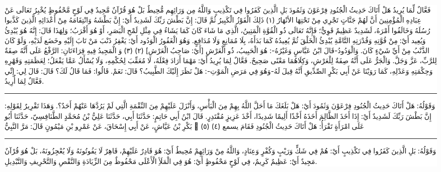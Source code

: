 فَعَّالٌ لِّمَا يُرِيدُ
هَلْ أَتَاكَ حَدِيثُ الْجُنُودِ
فِرْعَوْنَ وَثَمُودَ
بَلِ الَّذِينَ كَفَرُوا فِي تَكْذِيبٍ
وَاللَّهُ مِن وَرَائِهِم مُّحِيطٌ
بَلْ هُوَ قُرْآنٌ مَّجِيدٌ
فِي لَوْحٍ مَّحْفُوظٍ
يُخْبِرُ تَعَالَى عَنْ عِبَادِهِ الْمُؤْمِنِينَ أَنَّ
لَهُمْ جَنَّاتٍ تَجْرِي مِنْ تَحْتِهَا الأنْهَارُ
(١)
ذَلِكَ الْفَوْزُ الْكَبِيرُ
ثُمَّ قَالَ:
إِنَّ بَطْشَ رَبِّكَ لَشَدِيدٌ
أَيْ: إِنَّ بَطْشَهُ وَانْتِقَامَهُ مِنْ أَعْدَائِهِ الَّذِينَ كَذَّبوا رُسُلَهُ وَخَالَفُوا أَمْرَهُ، لَشَدِيدٌ عَظِيمٌ قَوِيٌّ؛ فَإِنَّهُ تَعَالَى ذُو الْقُوَّةِ الْمَتِينُ، الَّذِي مَا شَاءَ كَانَ كَمَا يَشَاءُ فِي مِثْلِ لَمْحِ الْبَصَرِ، أَوْ هُوَ أَقْرَبُ؛ وَلِهَذَا قَالَ:
إِنَّهُ هُوَ يُبْدِئُ وَيُعِيد
أَيْ: مِنْ قُوَّتِهِ وَقُدْرَتِهِ التَّامَّةِ يُبْدِئُ الْخَلْقَ ثُمَّ يُعِيدُهُ كَمَا بَدَأَهُ، بِلَا مُمَانِعٍ وَلَا مُدَافِعٍ.
وَهُوَ الْغَفُورُ الْوَدُود
أَيْ: يَغْفِرُ ذَنْبَ مَنْ تَابَ إِلَيْهِ وخَضَع لَدَيْهِ، وَلَوْ كَانَ الذَّنْبُ مِنْ أَيِّ شَيْءٍ كَانَ.
وَالْوَدُودُ-قَالَ ابْنُ عَبَّاسٍ وَغَيْرُهُ-: هُوَ الْحَبِيبُ،
ذُو الْعَرْشِ
\[أَيْ: صَاحِبُ الْعَرْشِ\]
(٢)
(٣)
وَ
الْمَجِيدُ
فِيهِ قِرَاءَتَانِ: الرَّفْعُ عَلَى أَنَّهُ صِفَةٌ لِلرَّبِّ، عَزَّ وَجَلَّ. وَالْجَرُّ عَلَى أَنَّهُ صِفَةٌ لِلْعَرْشِ، وَكِلَاهُمَا مَعْنًى صَحِيحٌ.
فَعَّالٌ لِمَا يُرِيدُ
أَيْ: مَهْمَا أَرَادَ فِعْلَهُ، لَا مُعَقِّبَ لِحُكْمِهِ، وَلَا يُسْأَلُ عَمَّا يَفْعَلُ؛ لِعَظَمَتِهِ وَقَهْرِهِ وَحِكْمَتِهِ وَعَدْلِهِ، كَمَا رَوَيْنَا عَنْ أَبِي بَكْرٍ الصِّدِّيقِ أَنَّهُ قِيلَ لَهُ-وَهُوَ فِي مَرَضِ الْمَوْتِ-: هَلْ نَظَرَ إِلَيْكَ الطَّبِيبُ؟ قَالَ: نَعَمْ. قَالُوا: فَمَا قَالُ لَكَ؟ قَالَ: قَالَ لِي: إِنِّي فَعَّالٌ لِمَا أُرِيدُ.
* * *
وَقَوْلُهُ:
هَلْ أَتَاكَ حَدِيثُ الْجُنُودِ فِرْعَوْنَ وَثَمُودَ
أَيْ: هَلْ بَلَغَكَ مَا أَحَلَّ اللَّهُ بِهِمْ مِنَ الْبَأْسِ، وَأَنْزَلَ عَلَيْهِمْ مِنَ النِّقْمَةِ الَّتِي لَمْ يَرُدَّهَا عَنْهُمْ أَحَدٌ؟.
وَهَذَا تَقْرِيرٌ لِقَوْلِهِ:
إِنَّ بَطْشَ رَبِّكَ لَشَدِيدٌ
أَيْ: إِذَا أَخَذَ الظَّالِمَ أَخَذَهُ أَخْذًا أَلِيمًا شَدِيدًا، أَخْذَ عَزِيزٍ مُقْتَدِرٍ.
قَالَ ابْنُ أَبِي حَاتِمٍ: حَدَّثَنَا أَبِي، حَدَّثَنَا عَلِيُّ بْنُ مُحَمَّدٍ الطَّنَافِسِيّ، حَدَّثَنَا أَبُو بَكْرِ بْنُ عَيَّاشٍ، عَنْ أَبِي إِسْحَاقَ، عَنْ عَمْرِو بْنِ مَيْمُونٍ قَالَ: مَرَّ النَّبِيُّ

عَلَى امْرَأَةٍ تَقْرَأُ:
هَلْ أَتَاكَ حَدِيثُ الْجُنُودِ
فَقَامَ يسمع
(٤)
(٥)
* * *
وَقَوْلُهُ:
بَلِ الَّذِينَ كَفَرُوا فِي تَكْذِيبٍ
أَيْ: هُمْ فِي شَكٍّ وَرَيْبٍ وَكُفْرٍ وَعِنَادٍ،
وَاللَّهُ مِنْ وَرَائِهِمْ مُحِيطٌ
أَيْ: هُوَ قَادِرٌ عَلَيْهِمْ، قَاهِرٌ لَا يَفُوتُونَهُ وَلَا يُعْجِزُونَهُ،
بَلْ هُوَ قُرْآنٌ مَجِيدٌ
أَيْ: عَظِيمٌ كَرِيمٌ،
فِي لَوْحٍ مَحْفُوظٍ
أَيْ: هُوَ فِي الْمَلَأِ الْأَعْلَى مَحْفُوظٌ مِنَ الزِّيَادَةِ وَالنَّقْصِ وَالتَّحْرِيفِ وَالتَّبْدِيلِ.